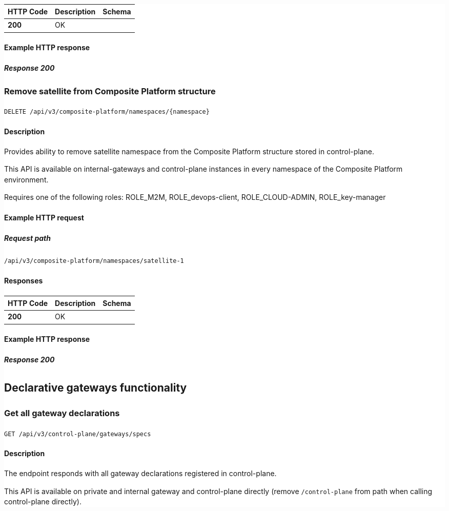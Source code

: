 | HTTP Code | Description | Schema                            |
|:----------|:------------|:----------------------------------|
| **200**   | OK          |  |

#### Example HTTP response
##### Response 200

### Remove satellite from Composite Platform structure

```
DELETE /api/v3/composite-platform/namespaces/{namespace}
```

#### Description

Provides ability to remove satellite namespace from the Composite Platform structure stored in control-plane. 

This API is available on internal-gateways and control-plane instances in every namespace of the Composite Platform environment.

Requires one of the following roles: ROLE_M2M, ROLE_devops-client, ROLE_CLOUD-ADMIN, ROLE_key-manager

#### Example HTTP request
##### Request path
```
/api/v3/composite-platform/namespaces/satellite-1
```

#### Responses

| HTTP Code | Description | Schema                            |
|:----------|:------------|:----------------------------------|
| **200**   | OK          |  |

#### Example HTTP response
##### Response 200

## Declarative gateways functionality

### Get all gateway declarations

```
GET /api/v3/control-plane/gateways/specs
```

#### Description

The endpoint responds with all gateway declarations registered in control-plane. 

This API is available on private and internal gateway and control-plane directly (remove `/control-plane` from path when calling control-plane directly).
